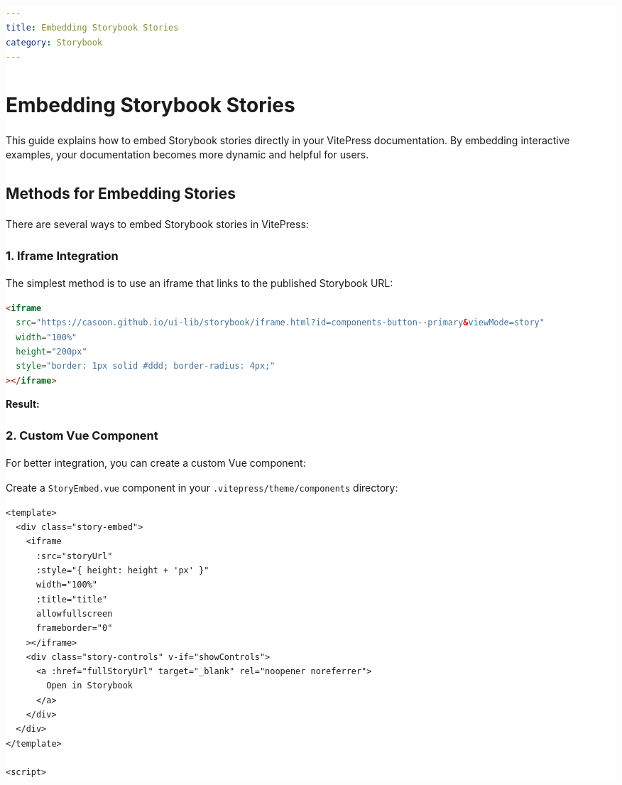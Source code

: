 ```yaml
---
title: Embedding Storybook Stories
category: Storybook
---
```


# Embedding Storybook Stories

This guide explains how to embed Storybook stories directly in your VitePress documentation. By embedding interactive examples, your documentation becomes more dynamic and helpful for users.

## Methods for Embedding Stories

There are several ways to embed Storybook stories in VitePress:

### 1. Iframe Integration

The simplest method is to use an iframe that links to the published Storybook URL:

```html
<iframe
  src="https://casoon.github.io/ui-lib/storybook/iframe.html?id=components-button--primary&viewMode=story"
  width="100%"
  height="200px"
  style="border: 1px solid #ddd; border-radius: 4px;"
></iframe>
```

**Result:**

<iframe
  src="https://casoon.github.io/ui-lib/storybook/iframe.html?id=components-button--primary&viewMode=story"
  width="100%"
  height="200px"
  style="border: 1px solid #ddd; border-radius: 4px;"
></iframe>

### 2. Custom Vue Component

For better integration, you can create a custom Vue component:

Create a `StoryEmbed.vue` component in your `.vitepress/theme/components` directory:

```vue
<template>
  <div class="story-embed">
    <iframe
      :src="storyUrl"
      :style="{ height: height + 'px' }"
      width="100%"
      :title="title"
      allowfullscreen
      frameborder="0"
    ></iframe>
    <div class="story-controls" v-if="showControls">
      <a :href="fullStoryUrl" target="_blank" rel="noopener noreferrer">
        Open in Storybook
      </a>
    </div>
  </div>
</template>

<script>
```